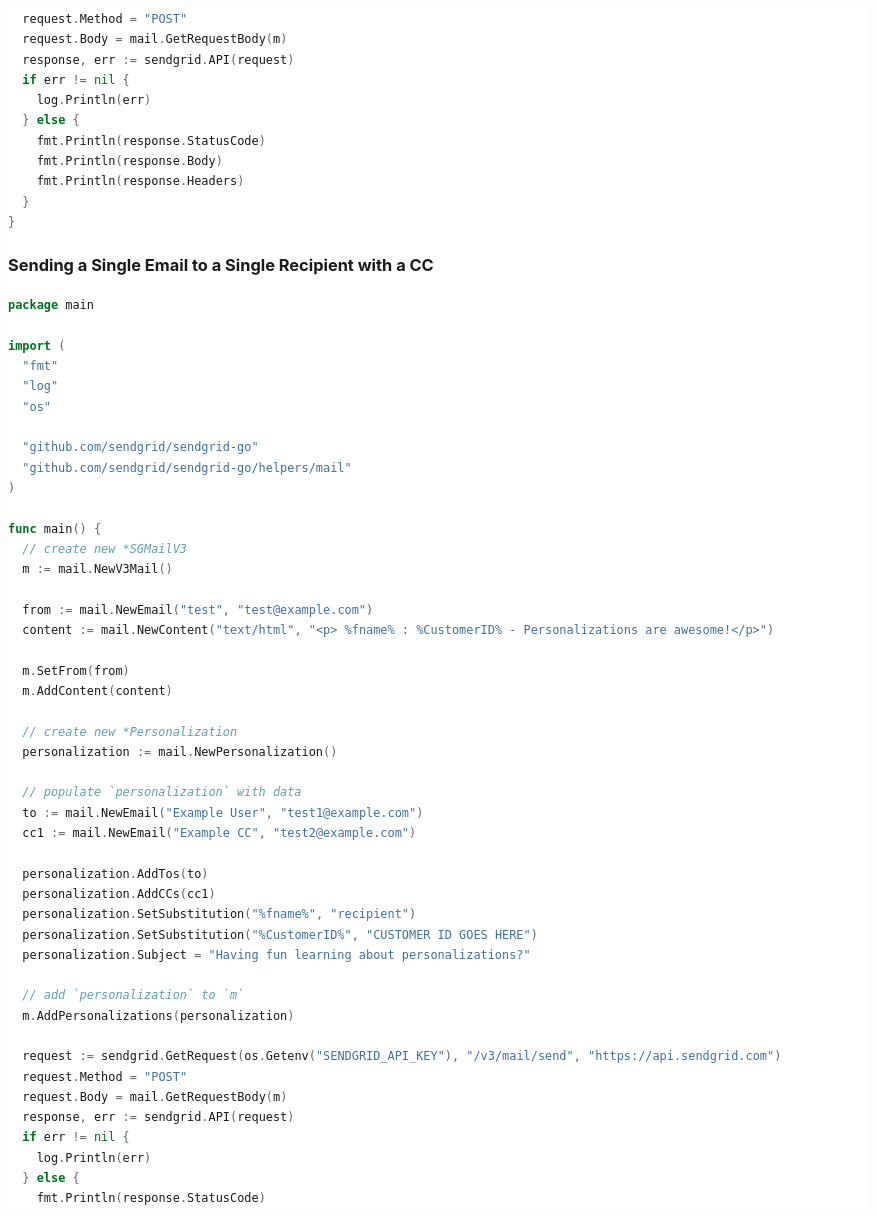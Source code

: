 ```go
  request.Method = "POST"
  request.Body = mail.GetRequestBody(m)
  response, err := sendgrid.API(request)
  if err != nil {
    log.Println(err)
  } else {
    fmt.Println(response.StatusCode)
    fmt.Println(response.Body)
    fmt.Println(response.Headers)
  }
}
```

### Sending a Single Email to a Single Recipient with a CC

```go
package main

import (
  "fmt"
  "log"
  "os"

  "github.com/sendgrid/sendgrid-go"
  "github.com/sendgrid/sendgrid-go/helpers/mail"
)

func main() {
  // create new *SGMailV3
  m := mail.NewV3Mail()

  from := mail.NewEmail("test", "test@example.com")
  content := mail.NewContent("text/html", "<p> %fname% : %CustomerID% - Personalizations are awesome!</p>")

  m.SetFrom(from)
  m.AddContent(content)
  
  // create new *Personalization
  personalization := mail.NewPersonalization()
  
  // populate `personalization` with data
  to := mail.NewEmail("Example User", "test1@example.com")
  cc1 := mail.NewEmail("Example CC", "test2@example.com")

  personalization.AddTos(to)
  personalization.AddCCs(cc1)
  personalization.SetSubstitution("%fname%", "recipient")
  personalization.SetSubstitution("%CustomerID%", "CUSTOMER ID GOES HERE")
  personalization.Subject = "Having fun learning about personalizations?"

  // add `personalization` to `m`
  m.AddPersonalizations(personalization)

  request := sendgrid.GetRequest(os.Getenv("SENDGRID_API_KEY"), "/v3/mail/send", "https://api.sendgrid.com")
  request.Method = "POST"
  request.Body = mail.GetRequestBody(m)
  response, err := sendgrid.API(request)
  if err != nil {
    log.Println(err)
  } else {
    fmt.Println(response.StatusCode)
```